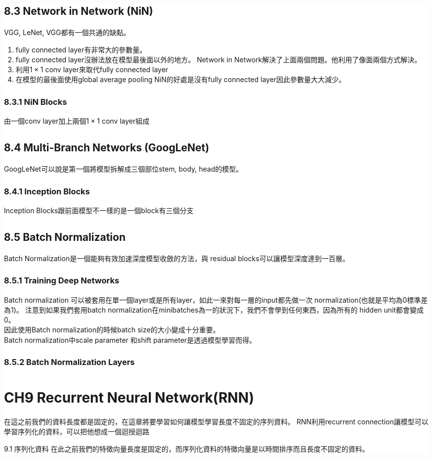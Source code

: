 ## 8.3 Network in Network (NiN)
VGG, LeNet, VGG都有一個共通的缺點。
1. fully connected layer有非常大的參數量。
2. fully connected layer沒辦法放在模型最後面以外的地方。
Network in Network解決了上面兩個問題。他利用了像面兩個方式解決。
1. 利用$1 \times 1$ conv layer來取代fully connected layer
2. 在模型的最後面使用global average pooling
NiN的好處是沒有fully connected layer因此參數量大大減少。
### 8.3.1 NiN Blocks
由一個conv layer加上兩個$1 \times 1$ conv layer組成


## 8.4 Multi-Branch Networks (GoogLeNet)
GoogLeNet可以說是第一個將模型拆解成三個部位stem, body, head的模型。

### 8.4.1 Inception Blocks
Inception Blocks跟前面模型不一樣的是一個block有三個分支

## 8.5 Batch Normalization
Batch Normalization是一個能夠有效加速深度模型收斂的方法，與 residual blocks可以讓模型深度達到一百層。

### 8.5.1 Training Deep Networks
Batch normalization 可以被套用在單一個layer或是所有layer，如此一來對每一層的input都先做一次 normalization(也就是平均為0標準差為1)。
注意到如果我們套用batch normalization在minibatches為一的狀況下，我們不會學到任何東西，因為所有的 hidden unit都會變成0。  
因此使用Batch normalization的時候batch size的大小變成十分重要。  
Batch normalization中scale parameter 和shift parameter是透過模型學習而得。

### 8.5.2 Batch Normalization Layers




# CH9 Recurrent Neural Network(RNN)
在這之前我們的資料長度都是固定的，在這章將要學習如何讓模型學習長度不固定的序列資料。
RNN利用recurrent connection讓模型可以學習序列化的資料，可以把他想成一個迴授迴路

9.1 序列化資料
在此之前我們的特徵向量長度是固定的，而序列化資料的特徵向量是以時間排序而且長度不固定的資料。

